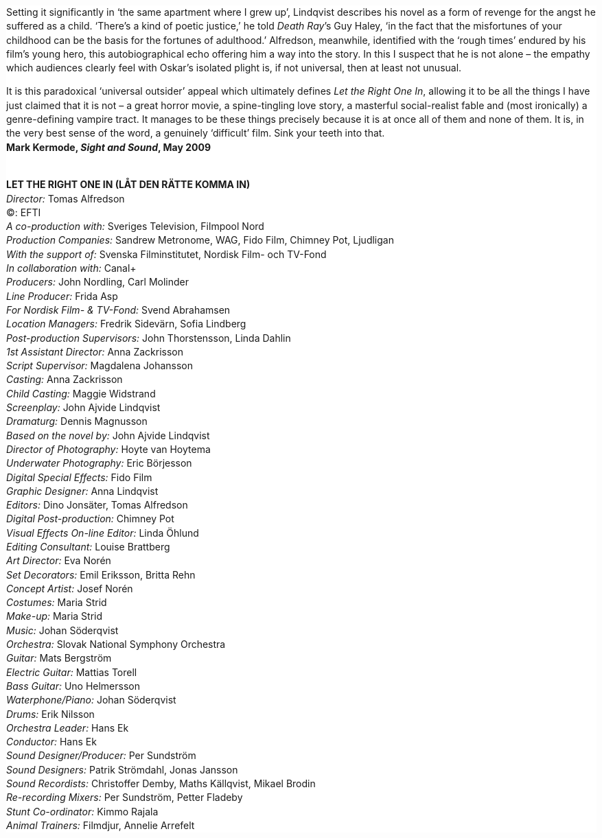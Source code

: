 Setting it significantly in ‘the same apartment where I grew up’, Lindqvist describes his novel as a form of revenge for the angst he suffered as a child. ‘There’s a kind of poetic justice,’ he told _Death Ray_’s Guy Haley, ‘in the fact that the misfortunes of your childhood can be the basis for the fortunes of adulthood.’ Alfredson, meanwhile, identified with the ‘rough times’ endured by his film’s young hero, this autobiographical echo offering him a way into the story. In this I suspect that he is not alone – the empathy which audiences clearly feel with Oskar’s isolated plight is, if not universal, then at least not unusual.

It is this paradoxical ‘universal outsider’ appeal which ultimately defines _Let the Right One In_, allowing it to be all the things I have just claimed that it is not – a great horror movie, a spine-tingling love story, a masterful social-realist fable and (most ironically) a genre-defining vampire tract. It manages to be these things precisely because it is at once all of them and none of them. It is, in the very best sense of the word, a genuinely ‘difficult’ film. Sink your teeth into that.  
**Mark Kermode, _Sight and Sound_, May 2009**
<br><br>

**LET THE RIGHT ONE IN  (LÅT DEN RÄTTE KOMMA IN)**<br>
_Director:_ Tomas Alfredson<br>
©: EFTI<br>
_A co-production with:_ Sveriges Television, Filmpool Nord<br>
_Production Companies:_ Sandrew Metronome, WAG, Fido Film, Chimney Pot, Ljudligan<br>
_With the support of:_ Svenska Filminstitutet, Nordisk Film- och TV-Fond<br>
_In collaboration with:_ Canal+<br>
_Producers:_ John Nordling, Carl Molinder<br>
_Line Producer:_ Frida Asp<br>
_For Nordisk Film- & TV-Fond:_  Svend Abrahamsen<br>
_Location Managers:_ Fredrik Sidevärn, Sofia Lindberg<br>
_Post-production Supervisors:_  John Thorstensson, Linda Dahlin<br>
_1st Assistant Director:_ Anna Zackrisson<br>
_Script Supervisor:_ Magdalena Johansson<br>
_Casting:_ Anna Zackrisson<br>
_Child Casting:_ Maggie Widstrand<br>
_Screenplay:_ John Ajvide Lindqvist<br>
_Dramaturg:_ Dennis Magnusson<br>
_Based on the novel by:_ John Ajvide Lindqvist<br>
_Director of Photography:_ Hoyte van Hoytema<br>
_Underwater Photography:_ Eric Börjesson<br>
_Digital Special Effects:_ Fido Film<br>
_Graphic Designer:_ Anna Lindqvist<br>
_Editors:_ Dino Jonsäter, Tomas Alfredson<br>
_Digital Post-production:_ Chimney Pot<br>
_Visual Effects On-line Editor:_ Linda Öhlund<br>
_Editing Consultant:_ Louise Brattberg<br>
_Art Director:_ Eva Norén<br>
_Set Decorators:_ Emil Eriksson, Britta Rehn<br>
_Concept Artist:_ Josef Norén<br>
_Costumes:_ Maria Strid<br>
_Make-up:_ Maria Strid<br>
_Music:_ Johan Söderqvist<br>
_Orchestra:_  Slovak National Symphony Orchestra<br>
_Guitar:_ Mats Bergström<br>
_Electric Guitar:_ Mattias Torell<br>
_Bass Guitar:_ Uno Helmersson<br>
_Waterphone/Piano:_ Johan Söderqvist<br>
_Drums:_ Erik Nilsson<br>
_Orchestra Leader:_ Hans Ek<br>
_Conductor:_ Hans Ek<br>
_Sound Designer/Producer:_ Per Sundström<br>
_Sound Designers:_ Patrik Strömdahl,  Jonas Jansson<br>
_Sound Recordists:_ Christoffer Demby, Maths Källqvist, Mikael Brodin<br>
_Re-recording Mixers:_ Per Sundström, Petter Fladeby<br>
_Stunt Co-ordinator:_ Kimmo Rajala<br>
_Animal Trainers:_ Filmdjur, Annelie Arrefelt<br>
